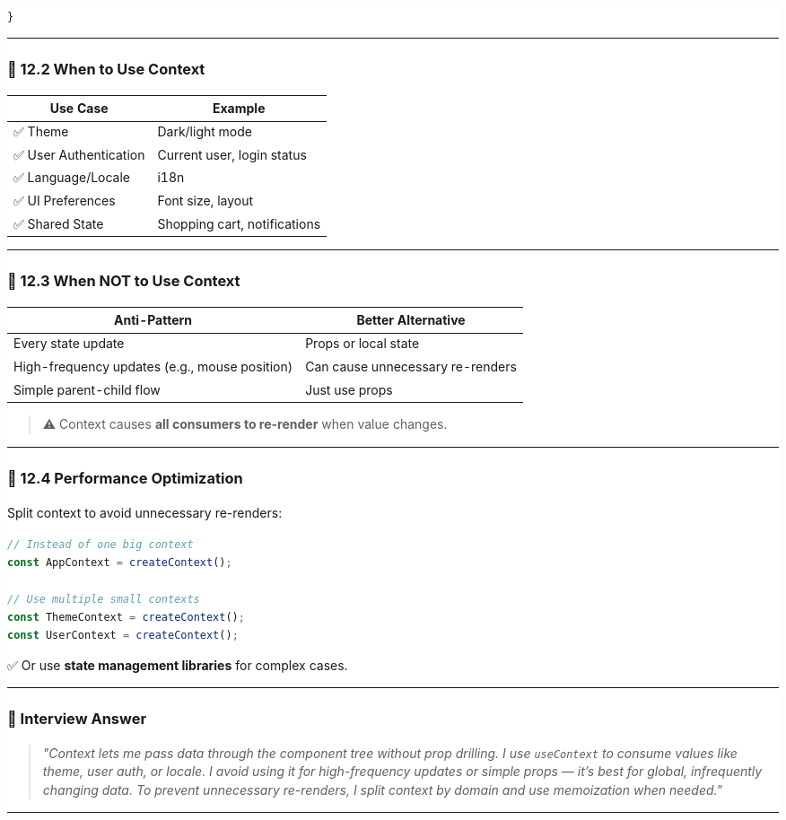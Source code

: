 ```jsx
}
```

---

### 🔹 12.2 When to Use Context

| Use Case | Example |
|--------|--------|
| ✅ Theme | Dark/light mode |
| ✅ User Authentication | Current user, login status |
| ✅ Language/Locale | i18n |
| ✅ UI Preferences | Font size, layout |
| ✅ Shared State | Shopping cart, notifications |

---

### 🔹 12.3 When NOT to Use Context

| Anti-Pattern | Better Alternative |
|-------------|-------------------|
| Every state update | Props or local state |
| High-frequency updates (e.g., mouse position) | Can cause unnecessary re-renders |
| Simple parent-child flow | Just use props |

> ⚠️ Context causes **all consumers to re-render** when value changes.

---

### 🔹 12.4 Performance Optimization

Split context to avoid unnecessary re-renders:
```jsx
// Instead of one big context
const AppContext = createContext();

// Use multiple small contexts
const ThemeContext = createContext();
const UserContext = createContext();
```

✅ Or use **state management libraries** for complex cases.

---

### 📌 Interview Answer

> _"Context lets me pass data through the component tree without prop drilling. I use `useContext` to consume values like theme, user auth, or locale. I avoid using it for high-frequency updates or simple props — it’s best for global, infrequently changing data. To prevent unnecessary re-renders, I split context by domain and use memoization when needed."_  

---
